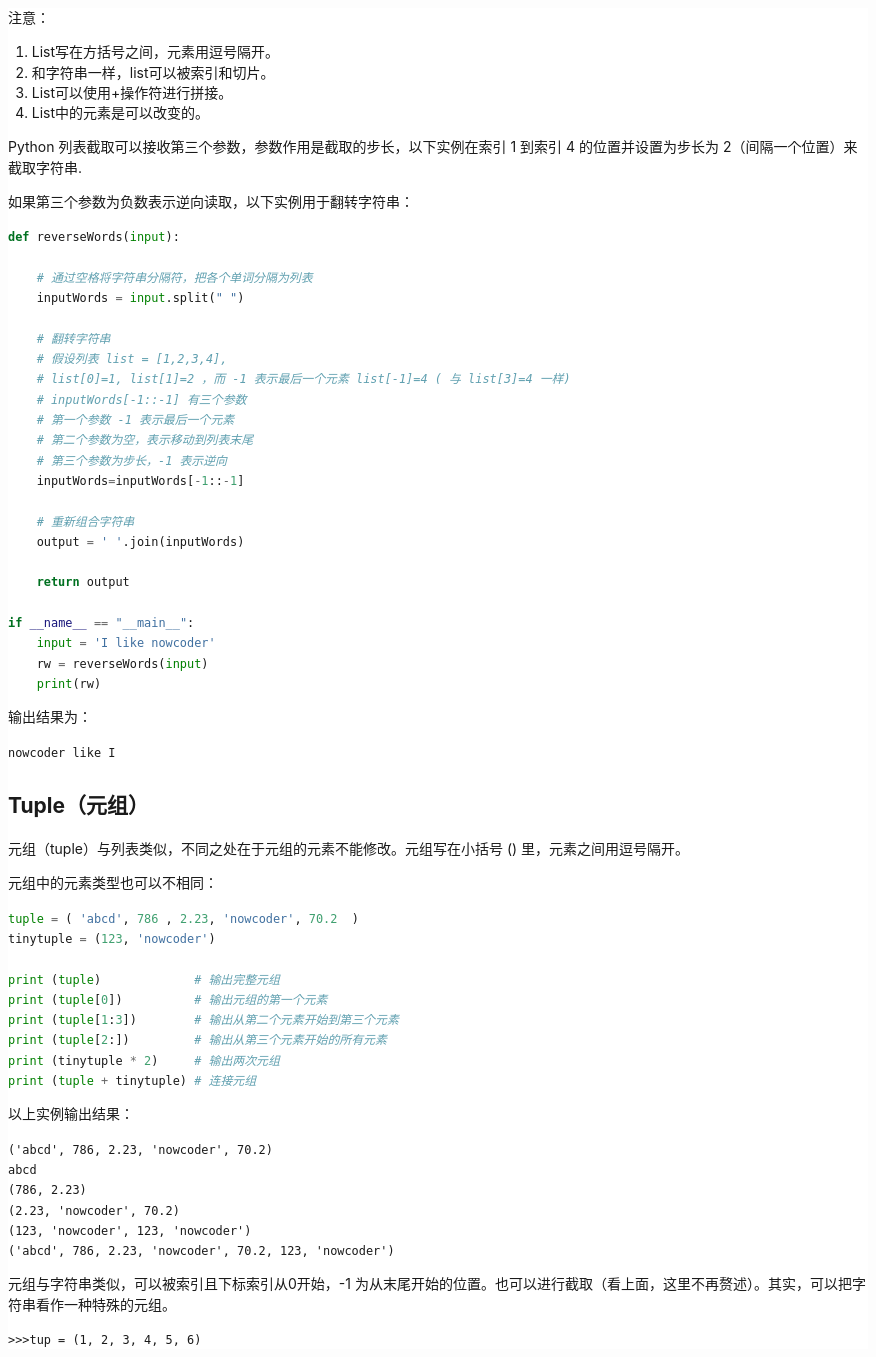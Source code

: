 注意：
1. List写在方括号之间，元素用逗号隔开。
2. 和字符串一样，list可以被索引和切片。
3. List可以使用+操作符进行拼接。
4. List中的元素是可以改变的。

Python 列表截取可以接收第三个参数，参数作用是截取的步长，以下实例在索引 1 到索引 4 的位置并设置为步长为 2（间隔一个位置）来截取字符串.

如果第三个参数为负数表示逆向读取，以下实例用于翻转字符串：
```py
def reverseWords(input):
 
    # 通过空格将字符串分隔符，把各个单词分隔为列表
    inputWords = input.split(" ")
 
    # 翻转字符串
    # 假设列表 list = [1,2,3,4], 
    # list[0]=1, list[1]=2 ，而 -1 表示最后一个元素 list[-1]=4 ( 与 list[3]=4 一样)
    # inputWords[-1::-1] 有三个参数
    # 第一个参数 -1 表示最后一个元素
    # 第二个参数为空，表示移动到列表末尾
    # 第三个参数为步长，-1 表示逆向
    inputWords=inputWords[-1::-1]
 
    # 重新组合字符串
    output = ' '.join(inputWords)
 
    return output
 
if __name__ == "__main__":
    input = 'I like nowcoder'
    rw = reverseWords(input)
    print(rw)
```
输出结果为：
```
nowcoder like I
```

## Tuple（元组）
元组（tuple）与列表类似，不同之处在于元组的元素不能修改。元组写在小括号 () 里，元素之间用逗号隔开。

元组中的元素类型也可以不相同：
```py
tuple = ( 'abcd', 786 , 2.23, 'nowcoder', 70.2  )
tinytuple = (123, 'nowcoder')
 
print (tuple)             # 输出完整元组
print (tuple[0])          # 输出元组的第一个元素
print (tuple[1:3])        # 输出从第二个元素开始到第三个元素
print (tuple[2:])         # 输出从第三个元素开始的所有元素
print (tinytuple * 2)     # 输出两次元组
print (tuple + tinytuple) # 连接元组
```
以上实例输出结果：
```
('abcd', 786, 2.23, 'nowcoder', 70.2)
abcd
(786, 2.23)
(2.23, 'nowcoder', 70.2)
(123, 'nowcoder', 123, 'nowcoder')
('abcd', 786, 2.23, 'nowcoder', 70.2, 123, 'nowcoder')
```
元组与字符串类似，可以被索引且下标索引从0开始，-1 为从末尾开始的位置。也可以进行截取（看上面，这里不再赘述）。其实，可以把字符串看作一种特殊的元组。
```
>>>tup = (1, 2, 3, 4, 5, 6)
```